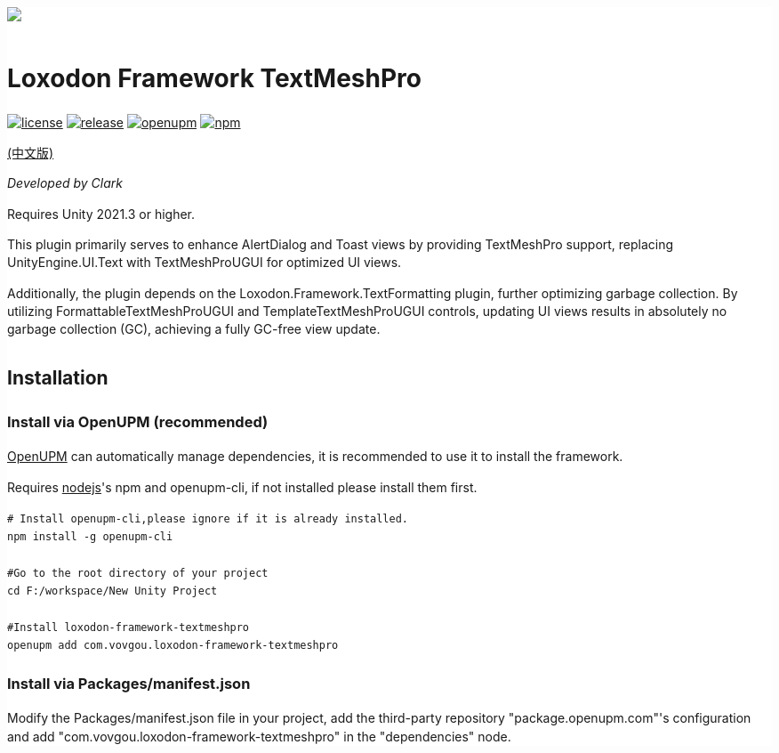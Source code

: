 ![](docs/images/icon.png)

# Loxodon Framework TextMeshPro

[![license](https://img.shields.io/github/license/vovgou/loxodon-framework?color=blue)](https://github.com/vovgou/loxodon-framework/blob/master/LICENSE) [![release](https://img.shields.io/github/v/tag/vovgou/loxodon-framework?label=release)](https://github.com/vovgou/loxodon-framework/releases)
[![openupm](https://img.shields.io/npm/v/com.vovgou.loxodon-framework-textmeshpro?label=openupm&registry_uri=https://package.openupm.com)](https://openupm.com/packages/com.vovgou.loxodon-framework-textmeshpro/)
[![npm](https://img.shields.io/npm/v/com.vovgou.loxodon-framework-textmeshpro)](https://www.npmjs.com/package/com.vovgou.loxodon-framework-textmeshpro)

[(中文版)](README_CN.md)

*Developed by Clark*

Requires Unity 2021.3 or higher.

This plugin primarily serves to enhance AlertDialog and Toast views by providing TextMeshPro support, replacing UnityEngine.UI.Text with TextMeshProUGUI for optimized UI views.

Additionally, the plugin depends on the Loxodon.Framework.TextFormatting plugin, further optimizing garbage collection. By utilizing FormattableTextMeshProUGUI and TemplateTextMeshProUGUI controls, updating UI views results in absolutely no garbage collection (GC), achieving a fully GC-free view update.

## Installation

### Install via OpenUPM (recommended)

[OpenUPM](https://openupm.com/) can automatically manage dependencies, it is recommended to use it to install the framework.

Requires [nodejs](https://nodejs.org/en/download/)'s npm and openupm-cli, if not installed please install them first.

    # Install openupm-cli,please ignore if it is already installed.
    npm install -g openupm-cli

    #Go to the root directory of your project
    cd F:/workspace/New Unity Project

    #Install loxodon-framework-textmeshpro
    openupm add com.vovgou.loxodon-framework-textmeshpro

### Install via Packages/manifest.json

Modify the Packages/manifest.json file in your project, add the third-party repository "package.openupm.com"'s configuration and add "com.vovgou.loxodon-framework-textmeshpro" in the "dependencies" node.

